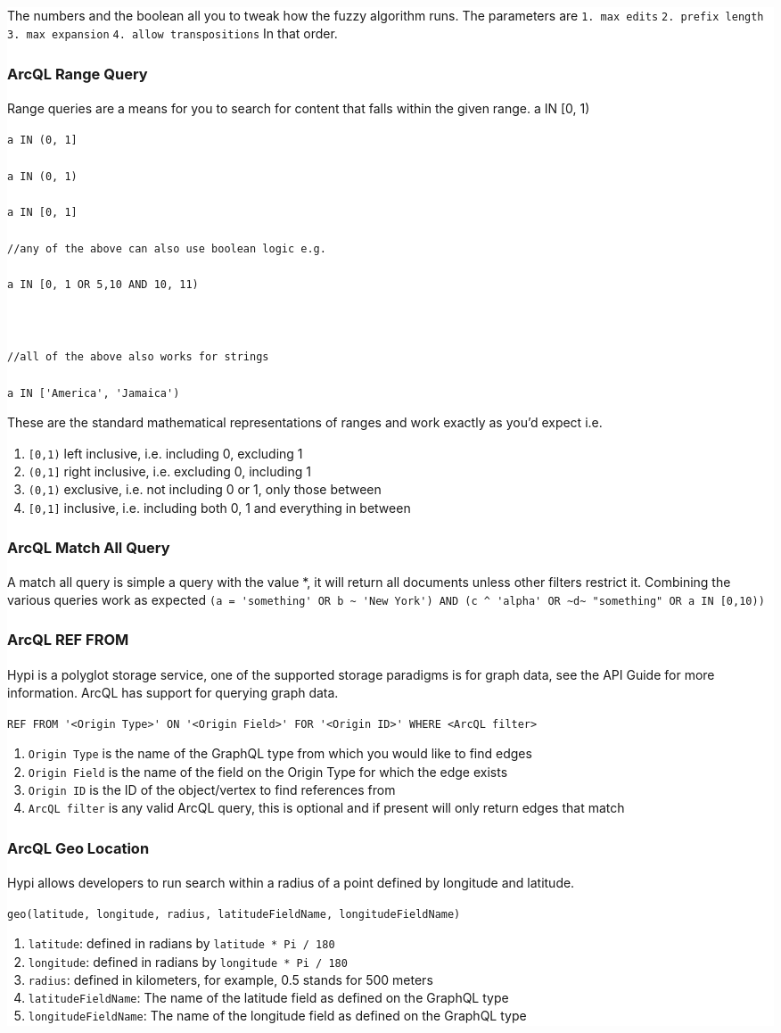 The numbers and the boolean all you to tweak how the fuzzy algorithm runs. The parameters are `1. max edits` `2. prefix length` ` 3. max expansion`  `4. allow transpositions`  In that order.

### ArcQL Range Query
Range queries are a means for you to search for content that falls within the given range.
    a IN [0, 1)

    a IN (0, 1]

    a IN (0, 1)

    a IN [0, 1]

    //any of the above can also use boolean logic e.g.

    a IN [0, 1 OR 5,10 AND 10, 11)



    //all of the above also works for strings

    a IN ['America', 'Jamaica')

These are the standard mathematical representations of ranges and work exactly as you’d expect i.e.

1. `[0,1)` left inclusive, i.e. including 0, excluding 1
1. `(0,1]` right inclusive, i.e. excluding 0, including 1
1. `(0,1)` exclusive, i.e. not including 0 or 1, only those between
1. `[0,1]` inclusive, i.e. including both 0, 1 and everything in between

### ArcQL Match All Query
A match all query is simple a query with the value *, it will return all documents unless other filters restrict it.
Combining the various queries work as expected
`(a = 'something' OR b ~ 'New York') AND (c ^ 'alpha' OR ~d~ "something" OR a IN [0,10))`

### ArcQL REF FROM
Hypi is a polyglot storage service, one of the supported storage paradigms is for graph data, see the API Guide for more information. ArcQL has support for querying graph data.

`REF FROM '<Origin Type>' ON '<Origin Field>' FOR '<Origin ID>' WHERE <ArcQL filter>`

1. `Origin Type` is the name of the GraphQL type from which you would like to find edges
1. `Origin Field` is the name of the field on the Origin Type for which the edge exists
1. `Origin ID` is the ID of the object/vertex to find references from
1. `ArcQL filter` is any valid ArcQL query, this is optional and if present will only return edges that match

### ArcQL Geo Location
Hypi allows developers to run search within a radius of a point defined by longitude and latitude.

`geo(latitude, longitude, radius, latitudeFieldName, longitudeFieldName)`

1. `latitude`: defined in radians by `latitude * Pi / 180`
1. `longitude`: defined in radians by `longitude * Pi / 180`
1. `radius`: defined in kilometers, for example, 0.5 stands for 500 meters
1. `latitudeFieldName`: The name of the latitude field as defined on the GraphQL type
1. `longitudeFieldName`: The name of the longitude field as defined on the GraphQL type
